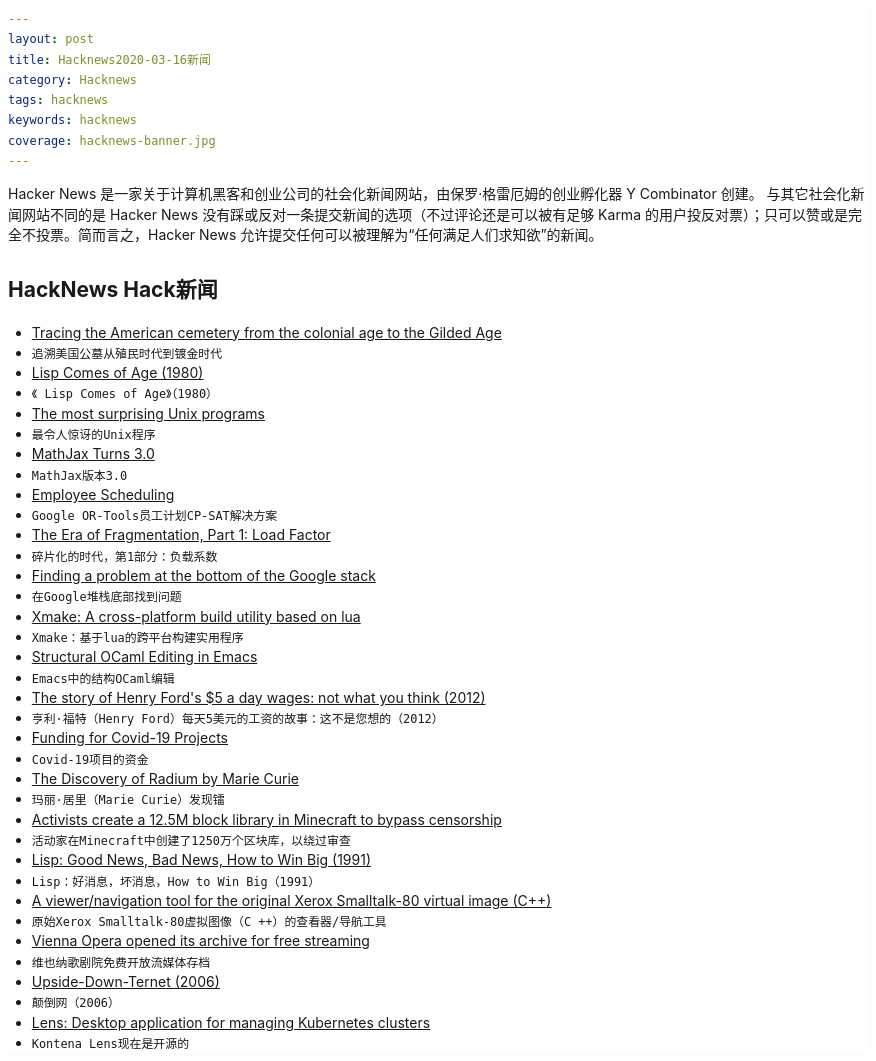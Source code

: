 ```yaml
---
layout: post
title: Hacknews2020-03-16新闻
category: Hacknews
tags: hacknews
keywords: hacknews
coverage: hacknews-banner.jpg
---
```


Hacker News 是一家关于计算机黑客和创业公司的社会化新闻网站，由保罗·格雷厄姆的创业孵化器 Y Combinator 创建。
与其它社会化新闻网站不同的是 Hacker News 没有踩或反对一条提交新闻的选项（不过评论还是可以被有足够 Karma 的用户投反对票）；只可以赞或是完全不投票。简而言之，Hacker News 允许提交任何可以被理解为“任何满足人们求知欲”的新闻。

## HackNews Hack新闻


- [Tracing the American cemetery from the colonial age to the Gilded Age](https://www.laphamsquarterly.org/roundtable/remember-you-will-be-buried)
- `追溯美国公墓从殖民时代到镀金时代`
- [Lisp Comes of Age (1980)](https://microship.com/lisp-comes-of-age/)
- `《 Lisp Comes of Age》（1980）`
- [The most surprising Unix programs](https://minnie.tuhs.org/pipermail/tuhs/2020-March/020664.html)
- `最令人惊讶的Unix程序`
- [MathJax Turns 3.0](http://bit-player.org/2020/mathjax-turns-3-0)
- `MathJax版本3.0`
- [Employee Scheduling](https://developers.google.com/optimization/scheduling/employee_scheduling)
- `Google OR-Tools员工计划CP-SAT解决方案`
- [The Era of Fragmentation, Part 1: Load Factor](https://technicshistory.com/2020/03/15/the-era-of-fragmentation-part-1-load-factor/)
- `碎片化的时代，第1部分：负载系数`
- [Finding a problem at the bottom of the Google stack](https://cloud.google.com/blog/products/management-tools/sre-keeps-digging-to-prevent-problems)
- `在Google堆栈底部找到问题`
- [Xmake: A cross-platform build utility based on lua](https://xmake.io/)
- `Xmake：基于lua的跨平台构建实用程序`
- [Structural OCaml Editing in Emacs](https://discuss.ocaml.org/t/introducing-gopcaml-mode-structural-ocaml-editing/5310)
- `Emacs中的结构OCaml编辑`
- [The story of Henry Ford's $5 a day wages: not what you think (2012)](https://www.forbes.com/sites/timworstall/2012/03/04/the-story-of-henry-fords-5-a-day-wages-its-not-what-you-think/#674d6332766d)
- `亨利·福特（Henry Ford）每天5美元的工资的故事：这不是您想的（2012）`
- [Funding for Covid-19 Projects](https://blog.samaltman.com/funding-for-covid-19-projects)
- `Covid-19项目的资金`
- [The Discovery of Radium by Marie Curie](https://www.gutenberg.org/ebooks/61622)
- `玛丽·居里（Marie Curie）发现镭`
- [Activists create a 12.5M block library in Minecraft to bypass censorship](https://www.pulse.com.gh/bi/tech/activists-created-a-125-million-block-digital-library-in-minecraft-to-bypass/bn4gpcc)
- `活动家在Minecraft中创建了1250万个区块库，以绕过审查`
- [Lisp: Good News, Bad News, How to Win Big (1991)](http://www.dreamsongs.com/WIB.html)
- `Lisp：好消息，坏消息，How to Win Big（1991）`
- [A viewer/navigation tool for the original Xerox Smalltalk-80 virtual image (C++)](https://github.com/rochus-keller/Smalltalk#a-smalltalk-80-image-viewer)
- `原始Xerox Smalltalk-80虚拟图像（C ++）的查看器/导航工具`
- [Vienna Opera opened its archive for free streaming](https://www.staatsoperlive.com/)
- `维也纳歌剧院免费开放流媒体存档`
- [Upside-Down-Ternet (2006)](http://www.ex-parrot.com/~pete/upside-down-ternet.html)
- `颠倒网（2006）`
- [Lens: Desktop application for managing Kubernetes clusters](https://github.com/kontena/lens)
- `Kontena Lens现在是开源的`